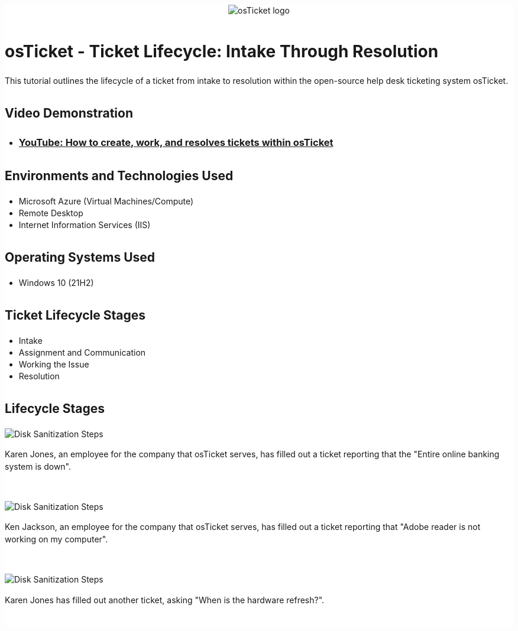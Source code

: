<p align="center">
<img src="https://i.imgur.com/Clzj7Xs.png" alt="osTicket logo"/>
</p>

<h1>osTicket - Ticket Lifecycle: Intake Through Resolution</h1>
This tutorial outlines the lifecycle of a ticket from intake to resolution within the open-source help desk ticketing system osTicket.<br />


<h2>Video Demonstration</h2>

- ### [YouTube: How to create, work, and resolves tickets within osTicket](https://www.youtube.com)

<h2>Environments and Technologies Used</h2>

- Microsoft Azure (Virtual Machines/Compute)
- Remote Desktop
- Internet Information Services (IIS)

<h2>Operating Systems Used </h2>

- Windows 10</b> (21H2)

<h2>Ticket Lifecycle Stages</h2>

- Intake
- Assignment and Communication
- Working the Issue
- Resolution

<h2>Lifecycle Stages</h2>

<p>
<img src="https://i.imgur.com/5EpowAW.png" height="80%" width="80%" alt="Disk Sanitization Steps"/>
</p>
<p>
Karen Jones, an employee for the company that osTicket serves, has filled out a ticket reporting that the "Entire online banking system is down".
</p>
<br />

<p>
<img src="https://i.imgur.com/9FuW6pD.png" height="80%" width="80%" alt="Disk Sanitization Steps"/>
</p>
<p>
Ken Jackson, an employee for the company that osTicket serves, has filled out a ticket reporting that "Adobe reader is not working on my computer".
</p>
<br />

<p>
<img src="https://i.imgur.com/QQhPzhs.png" height="80%" width="80%" alt="Disk Sanitization Steps"/>
</p>
<p>
Karen Jones has filled out another ticket, asking "When is the hardware refresh?".
</p>
<br />

